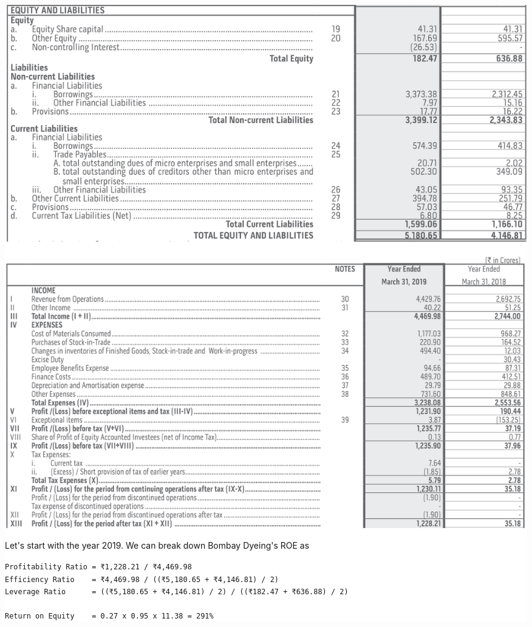 ![Part 2 of the Balance Sheet of Bombay Dyeing for the year 2020](../.gitbook/assets/bombay-balance-2.png)

![The Profit &amp; Loss statement of Bombay Dyeing for the year 2020](../.gitbook/assets/bombay-pnl.png)

Let's start with the year 2019. We can break down Bombay Dyeing's ROE as

```text
Profitability Ratio = ₹1,228.21 / ₹4,469.98
Efficiency Ratio    = ₹4,469.98 / ((₹5,180.65 + ₹4,146.81) / 2)
Leverage Ratio      = ((₹5,180.65 + ₹4,146.81) / 2) / ((₹182.47 + ₹636.88) / 2)

Return on Equity    = 0.27 x 0.95 x 11.38 = 291%
```
